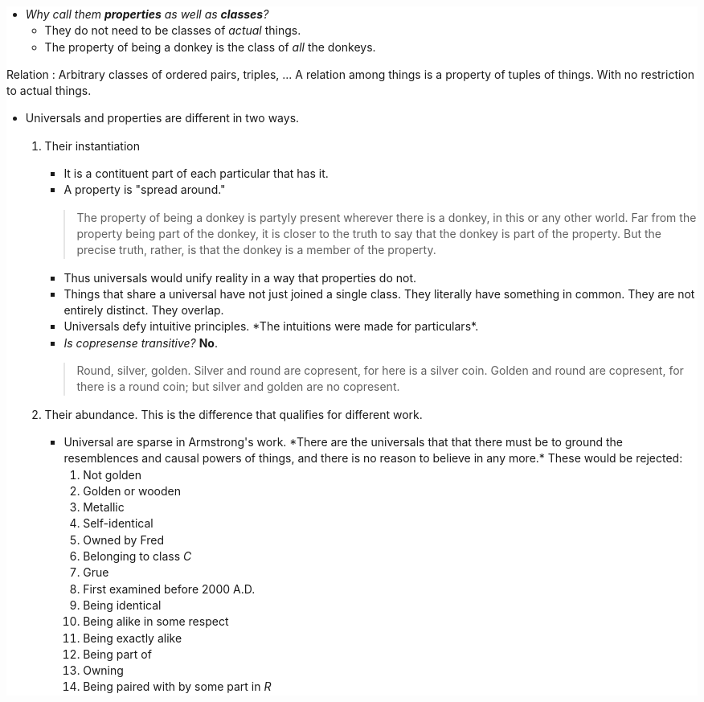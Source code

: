-   *Why call them **properties** as well as **classes**?*
    -   They do not need to be classes of *actual* things.
    -   The property of being a donkey is the class of *all* the
        donkeys.

Relation
:   Arbitrary classes of ordered pairs, triples, ... A relation among
    things is a property of tuples of things. With no restriction to
    actual things.

-   Universals and properties are different in two ways.
    1.  Their instantiation
        -   It is a contituent part of each particular that has it.
        -   A property is "spread around."

        > The property of being a donkey is partyly present wherever
        > there is a donkey, in this or any other world. Far from the
        > property being part of the donkey, it is closer to the truth
        > to say that the donkey is part of the property. But the
        > precise truth, rather, is that the donkey is a member of the
        > property.

        -   Thus universals would unify reality in a way that properties
            do not.
        -   Things that share a universal have not just joined a single
            class. They literally have something in common. They are not
            entirely distinct. They overlap.
        -   Universals defy intuitive principles. \*The intuitions were
            made for particulars\*.
        -   *Is copresense transitive?* **No**.

        > Round, silver, golden. Silver and round are copresent, for
        > here is a silver coin. Golden and round are copresent, for
        > there is a round coin; but silver and golden are no copresent.

    2.  Their abundance. This is the difference that qualifies for
        different work.

        -   Universal are sparse in Armstrong's work. \*There are the
            universals that that there must be to ground the
            resemblences and causal powers of things, and there is no
            reason to believe in any more.\* These would be rejected:
            1.  Not golden
            2.  Golden or wooden
            3.  Metallic
            4.  Self-identical
            5.  Owned by Fred
            6.  Belonging to class *C*
            7.  Grue
            8.  First examined before 2000 A.D.
            9.  Being identical
            10. Being alike in some respect
            11. Being exactly alike
            12. Being part of
            13. Owning
            14. Being paired with by some part in *R*
